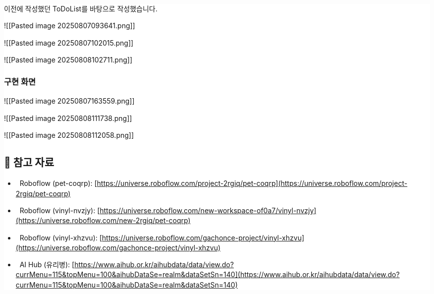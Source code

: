 이전에 작성했던 ToDoList를 바탕으로 작성했습니다.  

![[Pasted image 20250807093641.png]]  

  

![[Pasted image 20250807102015.png]]  

![[Pasted image 20250808102711.png]]  

### 구현 화면  

![[Pasted image 20250807163559.png]]  

![[Pasted image 20250808111738.png]]  

![[Pasted image 20250808112058.png]]  

## 🔗 참고 자료  

-   Roboflow (pet-coqrp): [https://universe.roboflow.com/project-2rgiq/pet-coqrp](https://universe.roboflow.com/project-2rgiq/pet-coqrp)

-   Roboflow (vinyl-nvzjy): [https://universe.roboflow.com/new-workspace-of0a7/vinyl-nvzjy](https://universe.roboflow.com/new-2rgiq/pet-coqrp)

-   Roboflow (vinyl-xhzvu): [https://universe.roboflow.com/gachonce-project/vinyl-xhzvu](https://universe.roboflow.com/gachonce-project/vinyl-xhzvu)

-   AI Hub (유리병): [https://www.aihub.or.kr/aihubdata/data/view.do?currMenu=115&topMenu=100&aihubDataSe=realm&dataSetSn=140](https://www.aihub.or.kr/aihubdata/data/view.do?currMenu=115&topMenu=100&aihubDataSe=realm&dataSetSn=140)


